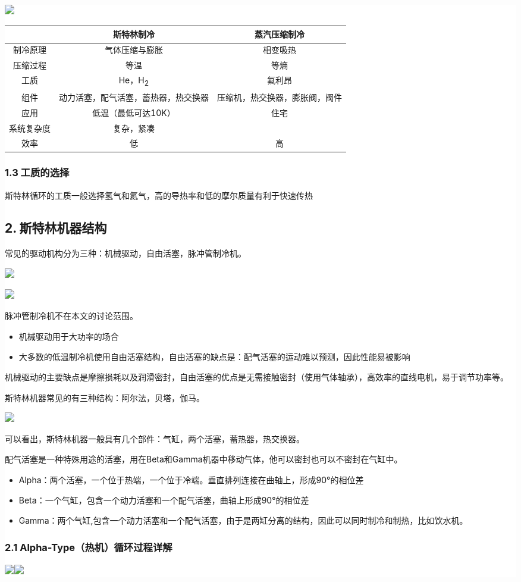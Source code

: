 ![](D:\Paraselene_Blog\Paraselener.github.io\img\2025-07-16-21-00-47-image.png)

|       | 斯特林制冷              | 蒸汽压缩制冷          |
|:-----:|:------------------:|:---------------:|
| 制冷原理  | 气体压缩与膨胀            | 相变吸热            |
| 压缩过程  | 等温                 | 等熵              |
| 工质    | He，H<sub>2</sub>   | 氟利昂             |
| 组件    | 动力活塞，配气活塞，蓄热器，热交换器 | 压缩机，热交换器，膨胀阀，阀件 |
| 应用    | 低温（最低可达10K）        | 住宅              |
| 系统复杂度 | 复杂，紧凑              |                 |
| 效率    | 低                  | 高               |

### 1.3 工质的选择

斯特林循环的工质一般选择氢气和氦气，高的导热率和低的摩尔质量有利于快速传热

## 2. 斯特林机器结构

常见的驱动机构分为三种：机械驱动，自由活塞，脉冲管制冷机。

![](D:\Paraselene_Blog\Paraselener.github.io\img\2025-07-16-21-53-53-image.png)

![](D:\Paraselene_Blog\Paraselener.github.io\img\2025-07-16-21-54-21-image.png)

脉冲管制冷机不在本文的讨论范围。

- 机械驱动用于大功率的场合

- 大多数的低温制冷机使用自由活塞结构，自由活塞的缺点是：配气活塞的运动难以预测，因此性能易被影响

机械驱动的主要缺点是摩擦损耗以及润滑密封，自由活塞的优点是无需接触密封（使用气体轴承），高效率的直线电机，易于调节功率等。

斯特林机器常见的有三种结构：阿尔法，贝塔，伽马。

![](D:\Paraselene_Blog\Paraselener.github.io\img\2025-07-16-22-12-52-image.png)

可以看出，斯特林机器一般具有几个部件：气缸，两个活塞，蓄热器，热交换器。

配气活塞是一种特殊用途的活塞，用在Beta和Gamma机器中移动气体，他可以密封也可以不密封在气缸中。

- Alpha：两个活塞，一个位于热端，一个位于冷端。垂直排列连接在曲轴上，形成90°的相位差

- Beta：一个气缸，包含一个动力活塞和一个配气活塞，曲轴上形成90°的相位差

- Gamma：两个气缸,包含一个动力活塞和一个配气活塞，由于是两缸分离的结构，因此可以同时制冷和制热，比如饮水机。

### 2.1 Alpha-Type（热机）循环过程详解

![](D:\Paraselene_Blog\Paraselener.github.io\img\2025-07-16-22-29-19-image.png)![](D:\Paraselene_Blog\Paraselener.github.io\img\2025-07-17-21-16-19-image.png)
